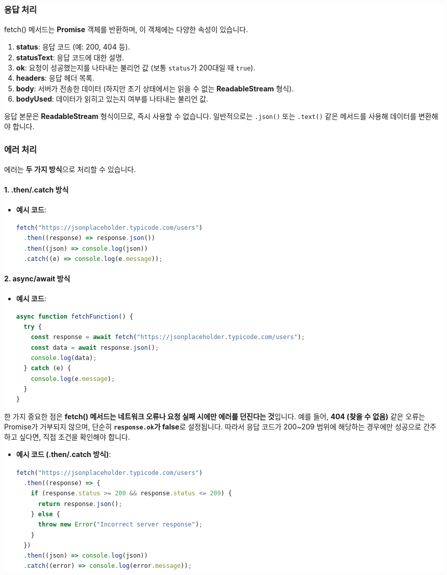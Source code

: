 ### **응답 처리**
fetch() 메서드는 **Promise** 객체를 반환하며, 이 객체에는 다양한 속성이 있습니다.

1. **status**: 응답 코드 (예: 200, 404 등).
2. **statusText**: 응답 코드에 대한 설명.
3. **ok**: 요청이 성공했는지를 나타내는 불리언 값 (보통 `status`가 200대일 때 `true`).
4. **headers**: 응답 헤더 목록.
5. **body**: 서버가 전송한 데이터 (하지만 초기 상태에서는 읽을 수 없는 **ReadableStream** 형식).
6. **bodyUsed**: 데이터가 읽히고 있는지 여부를 나타내는 불리언 값.

응답 본문은 **ReadableStream** 형식이므로, 즉시 사용할 수 없습니다. 일반적으로는 `.json()` 또는 `.text()` 같은 메서드를 사용해 데이터를 변환해야 합니다.

### **에러 처리**
에러는 **두 가지 방식**으로 처리할 수 있습니다.

#### **1. .then/.catch 방식**
- **예시 코드**:
  ```javascript
  fetch("https://jsonplaceholder.typicode.com/users")
    .then((response) => response.json())
    .then((json) => console.log(json))
    .catch((e) => console.log(e.message));
  ```

#### **2. async/await 방식**
- **예시 코드**:
  ```javascript
  async function fetchFunction() {
    try {
      const response = await fetch("https://jsonplaceholder.typicode.com/users");
      const data = await response.json();
      console.log(data);
    } catch (e) {
      console.log(e.message);
    }
  }
  ```

한 가지 중요한 점은 **fetch() 메서드는 네트워크 오류나 요청 실패 시에만 에러를 던진다는 것**입니다. 예를 들어, **404 (찾을 수 없음)** 같은 오류는 Promise가 거부되지 않으며, 단순히 **`response.ok`가 false**로 설정됩니다. 따라서 응답 코드가 200~209 범위에 해당하는 경우에만 성공으로 간주하고 싶다면, 직접 조건을 확인해야 합니다.

- **예시 코드 (.then/.catch 방식)**:
  ```javascript
  fetch("https://jsonplaceholder.typicode.com/users")
    .then((response) => {
      if (response.status >= 200 && response.status <= 209) {
        return response.json();
      } else {
        throw new Error("Incorrect server response");
      }
    })
    .then((json) => console.log(json))
    .catch((error) => console.log(error.message));
  ```
